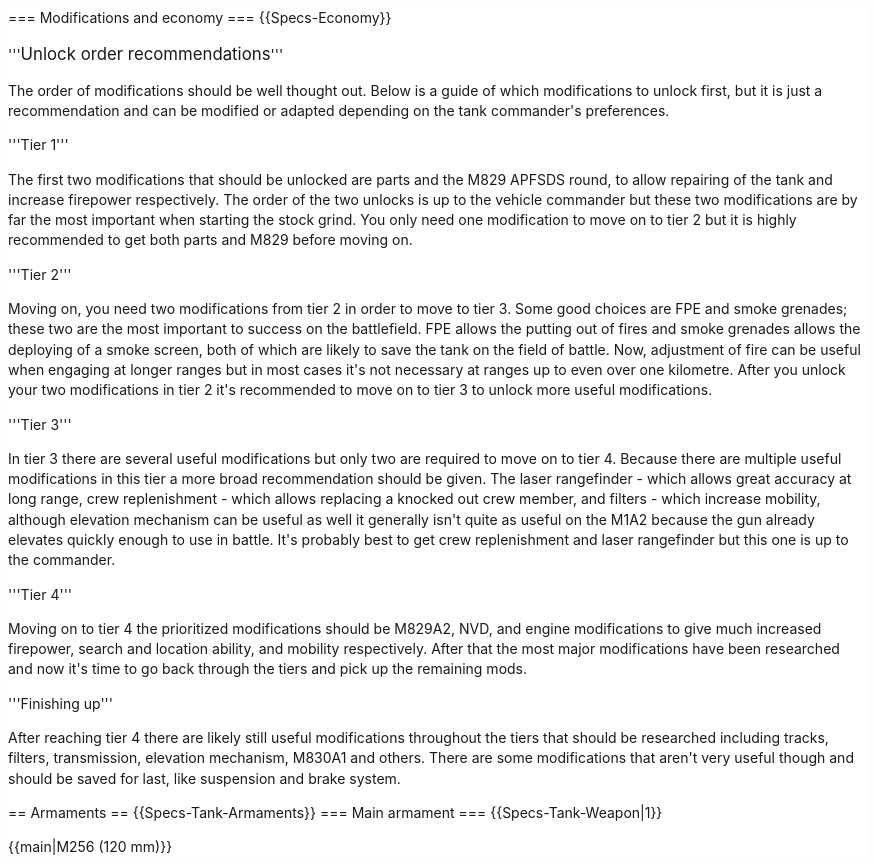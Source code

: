 === Modifications and economy ===
{{Specs-Economy}}

'''<big>Unlock order recommendations</big>'''

The order of modifications should be well thought out. Below is a guide of which modifications to unlock first, but it is just a recommendation and can be modified or adapted depending on the tank commander's preferences.

'''Tier 1'''

The first two modifications that should be unlocked are parts and the M829 APFSDS round, to allow repairing of the tank and increase firepower respectively. The order of the two unlocks is up to the vehicle commander but these two modifications are by far the most important when starting the stock grind. You only need one modification to move on to tier 2 but it is highly recommended to get both parts and M829 before moving on.

'''Tier 2'''

Moving on, you need two modifications from tier 2 in order to move to tier 3. Some good choices are FPE and smoke grenades; these two are the most important to success on the battlefield. FPE allows the putting out of fires and smoke grenades allows the deploying of a smoke screen, both of which are likely to save the tank on the field of battle. Now, adjustment of fire can be useful when engaging at longer ranges but in most cases it's not necessary at ranges up to even over one kilometre. After you unlock your two modifications in tier 2 it's recommended to move on to tier 3 to unlock more useful modifications.

'''Tier 3'''

In tier 3 there are several useful modifications but only two are required to move on to tier 4. Because there are multiple useful modifications in this tier a more broad recommendation should be given. The laser rangefinder - which allows great accuracy at long range, crew replenishment - which allows replacing a knocked out crew member, and filters - which increase mobility, although elevation mechanism can be useful as well it generally isn't quite as useful on the M1A2 because the gun already elevates quickly enough to use in battle. It's probably best to get crew replenishment and laser rangefinder but this one is up to the commander.

'''Tier 4'''

Moving on to tier 4 the prioritized modifications should be M829A2, NVD, and engine modifications to give much increased firepower, search and location ability, and mobility respectively. After that the most major modifications have been researched and now it's time to go back through the tiers and pick up the remaining mods.

'''Finishing up'''

After reaching tier 4 there are likely still useful modifications throughout the tiers that should be researched including tracks, filters, transmission, elevation mechanism, M830A1 and others. There are some modifications that aren't very useful though and should be saved for last, like suspension and brake system.

== Armaments ==
{{Specs-Tank-Armaments}}
=== Main armament ===
{{Specs-Tank-Weapon|1}}

{{main|M256 (120 mm)}}
